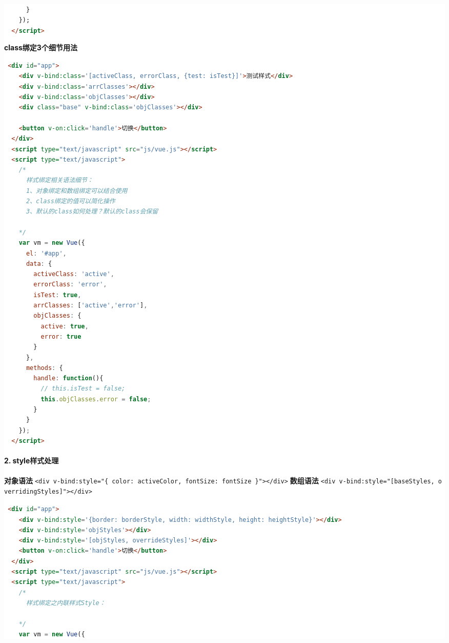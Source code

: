 ```html
      }
    });
  </script>
```
**class绑定3个细节用法**
```html
 <div id="app">
    <div v-bind:class='[activeClass, errorClass, {test: isTest}]'>测试样式</div>
    <div v-bind:class='arrClasses'></div>
    <div v-bind:class='objClasses'></div>
    <div class="base" v-bind:class='objClasses'></div>

    <button v-on:click='handle'>切换</button>
  </div>
  <script type="text/javascript" src="js/vue.js"></script>
  <script type="text/javascript">
    /*
      样式绑定相关语法细节：
      1、对象绑定和数组绑定可以结合使用
      2、class绑定的值可以简化操作
      3、默认的class如何处理？默认的class会保留
      
    */
    var vm = new Vue({
      el: '#app',
      data: {
        activeClass: 'active',
        errorClass: 'error',
        isTest: true,
        arrClasses: ['active','error'],
        objClasses: {
          active: true,
          error: true
        }
      },
      methods: {
        handle: function(){
          // this.isTest = false;
          this.objClasses.error = false;
        }
      }
    });
  </script>
```
#### 2. style样式处理
**对象语法**
`<div v-bind:style="{ color: activeColor, fontSize: fontSize }"></div>`
**数组语法**
`<div v-bind:style="[baseStyles, overridingStyles]"></div>`

```html
 <div id="app">
    <div v-bind:style='{border: borderStyle, width: widthStyle, height: heightStyle}'></div>
    <div v-bind:style='objStyles'></div>
    <div v-bind:style='[objStyles, overrideStyles]'></div>
    <button v-on:click='handle'>切换</button>
  </div>
  <script type="text/javascript" src="js/vue.js"></script>
  <script type="text/javascript">
    /*
      样式绑定之内联样式Style：
      
    */
    var vm = new Vue({
```
